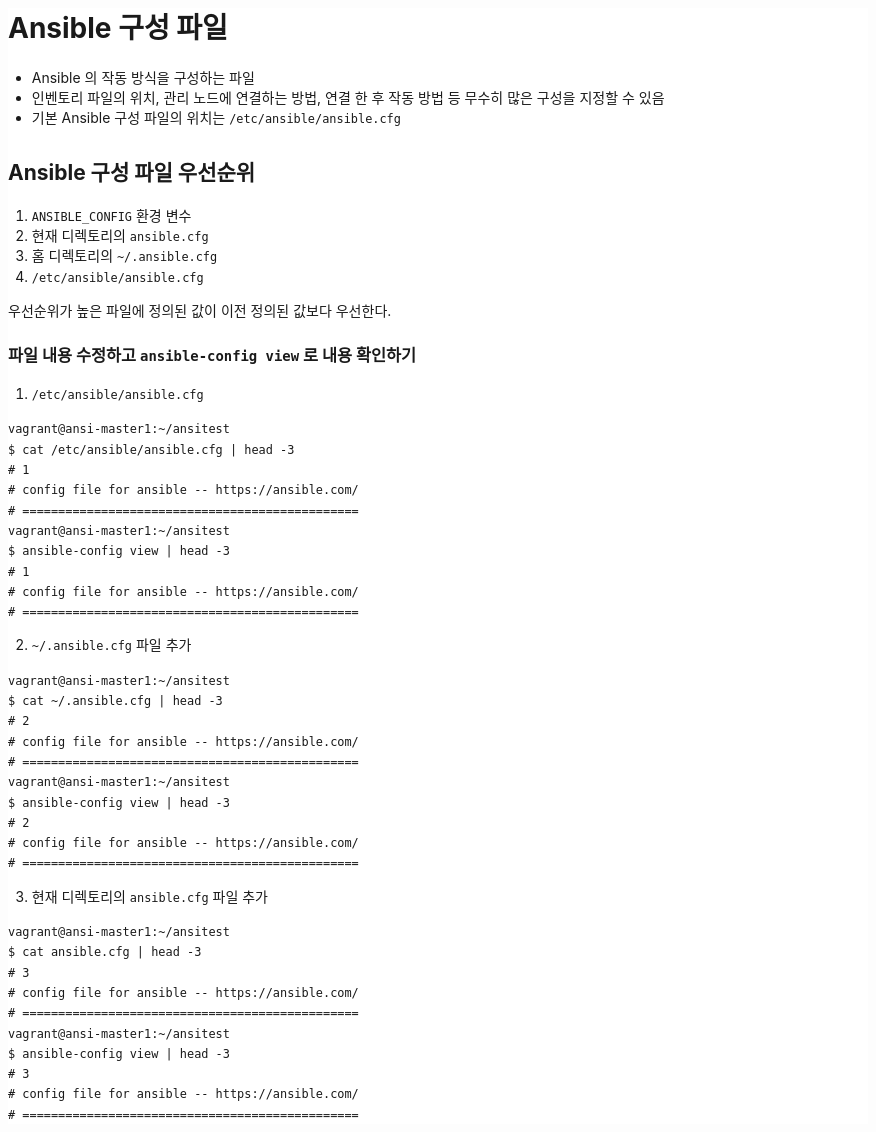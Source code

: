 # Ansible 구성 파일
- Ansible 의 작동 방식을 구성하는 파일
- 인벤토리 파일의 위치, 관리 노드에 연결하는 방법, 연결 한 후 작동 방법 등 무수히 많은 구성을 지정할 수 있음
- 기본 Ansible 구성 파일의 위치는 `/etc/ansible/ansible.cfg`

## Ansible 구성 파일 우선순위
1. `ANSIBLE_CONFIG` 환경 변수
2. 현재 디렉토리의 `ansible.cfg`
3. 홈 디렉토리의 `~/.ansible.cfg`
4. `/etc/ansible/ansible.cfg`

우선순위가 높은 파일에 정의된 값이 이전 정의된 값보다 우선한다.

### 파일 내용 수정하고 `ansible-config view` 로 내용 확인하기

1. `/etc/ansible/ansible.cfg`
```
vagrant@ansi-master1:~/ansitest
$ cat /etc/ansible/ansible.cfg | head -3
# 1
# config file for ansible -- https://ansible.com/
# ===============================================
vagrant@ansi-master1:~/ansitest
$ ansible-config view | head -3
# 1
# config file for ansible -- https://ansible.com/
# ===============================================
```

2. `~/.ansible.cfg` 파일 추가
```
vagrant@ansi-master1:~/ansitest
$ cat ~/.ansible.cfg | head -3
# 2
# config file for ansible -- https://ansible.com/
# ===============================================
vagrant@ansi-master1:~/ansitest
$ ansible-config view | head -3
# 2
# config file for ansible -- https://ansible.com/
# ===============================================
```

3. 현재 디렉토리의 `ansible.cfg` 파일 추가
```
vagrant@ansi-master1:~/ansitest
$ cat ansible.cfg | head -3
# 3
# config file for ansible -- https://ansible.com/
# ===============================================
vagrant@ansi-master1:~/ansitest
$ ansible-config view | head -3
# 3
# config file for ansible -- https://ansible.com/
# ===============================================
```
